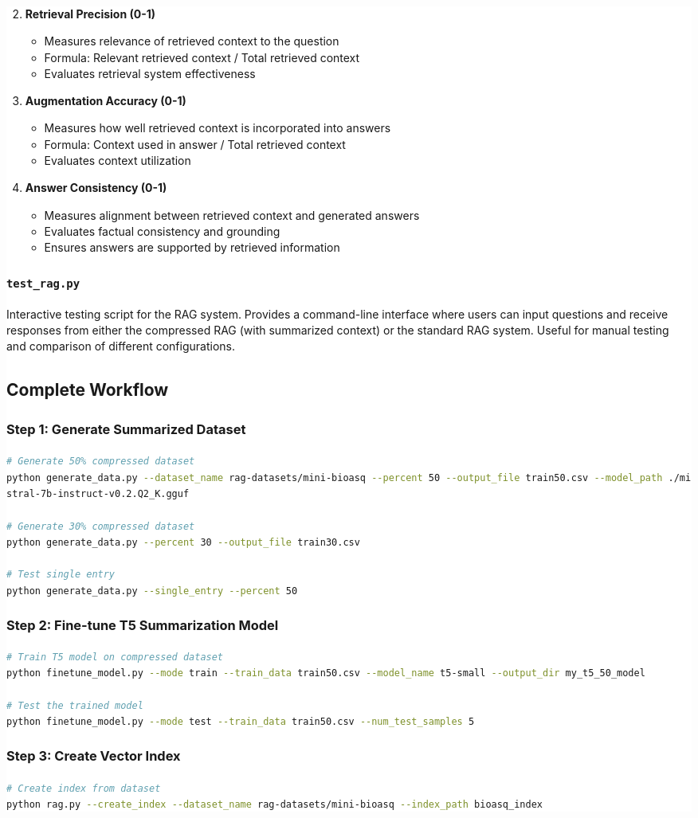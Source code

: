 2. **Retrieval Precision (0-1)**
   - Measures relevance of retrieved context to the question
   - Formula: Relevant retrieved context / Total retrieved context
   - Evaluates retrieval system effectiveness

3. **Augmentation Accuracy (0-1)**
   - Measures how well retrieved context is incorporated into answers
   - Formula: Context used in answer / Total retrieved context
   - Evaluates context utilization

4. **Answer Consistency (0-1)**
   - Measures alignment between retrieved context and generated answers
   - Evaluates factual consistency and grounding
   - Ensures answers are supported by retrieved information


### `test_rag.py`

Interactive testing script for the RAG system. Provides a command-line interface where users can input questions and receive responses from either the compressed RAG (with summarized context) or the standard RAG system. Useful for manual testing and comparison of different configurations. 

## Complete Workflow

### Step 1: Generate Summarized Dataset
```bash
# Generate 50% compressed dataset
python generate_data.py --dataset_name rag-datasets/mini-bioasq --percent 50 --output_file train50.csv --model_path ./mistral-7b-instruct-v0.2.Q2_K.gguf

# Generate 30% compressed dataset
python generate_data.py --percent 30 --output_file train30.csv

# Test single entry
python generate_data.py --single_entry --percent 50
```

### Step 2: Fine-tune T5 Summarization Model
```bash
# Train T5 model on compressed dataset
python finetune_model.py --mode train --train_data train50.csv --model_name t5-small --output_dir my_t5_50_model

# Test the trained model
python finetune_model.py --mode test --train_data train50.csv --num_test_samples 5
```

### Step 3: Create Vector Index
```bash
# Create index from dataset
python rag.py --create_index --dataset_name rag-datasets/mini-bioasq --index_path bioasq_index
```
